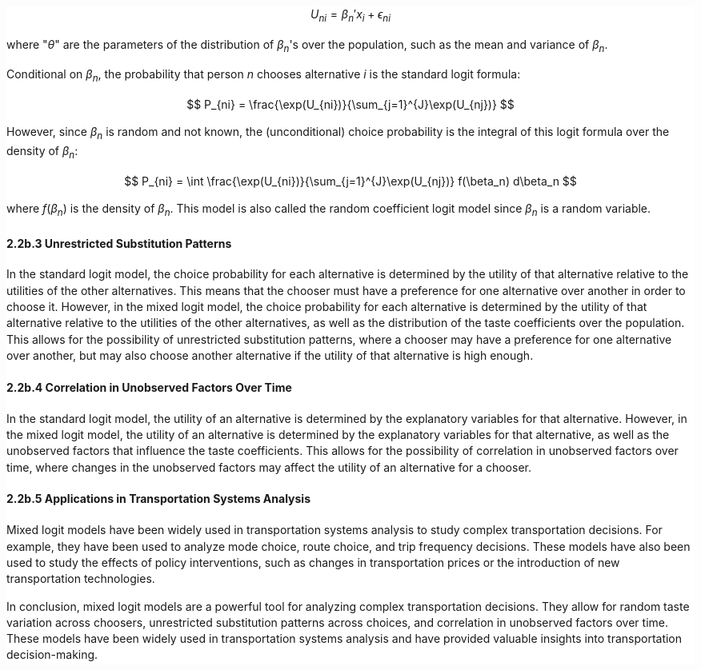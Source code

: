 $$
U_{ni} = \beta_n'x_i + \epsilon_{ni}
$$

where "$\theta$" are the parameters of the distribution of $\beta_n$'s over the population, such as the mean and variance of $\beta_n$.

Conditional on $\beta_n$, the probability that person $n$ chooses alternative $i$ is the standard logit formula:

$$
P_{ni} = \frac{\exp(U_{ni})}{\sum_{j=1}^{J}\exp(U_{nj})}
$$

However, since $\beta_n$ is random and not known, the (unconditional) choice probability is the integral of this logit formula over the density of $\beta_n$:

$$
P_{ni} = \int \frac{\exp(U_{ni})}{\sum_{j=1}^{J}\exp(U_{nj})} f(\beta_n) d\beta_n
$$

where $f(\beta_n)$ is the density of $\beta_n$. This model is also called the random coefficient logit model since $\beta_n$ is a random variable.

#### 2.2b.3 Unrestricted Substitution Patterns

In the standard logit model, the choice probability for each alternative is determined by the utility of that alternative relative to the utilities of the other alternatives. This means that the chooser must have a preference for one alternative over another in order to choose it. However, in the mixed logit model, the choice probability for each alternative is determined by the utility of that alternative relative to the utilities of the other alternatives, as well as the distribution of the taste coefficients over the population. This allows for the possibility of unrestricted substitution patterns, where a chooser may have a preference for one alternative over another, but may also choose another alternative if the utility of that alternative is high enough.

#### 2.2b.4 Correlation in Unobserved Factors Over Time

In the standard logit model, the utility of an alternative is determined by the explanatory variables for that alternative. However, in the mixed logit model, the utility of an alternative is determined by the explanatory variables for that alternative, as well as the unobserved factors that influence the taste coefficients. This allows for the possibility of correlation in unobserved factors over time, where changes in the unobserved factors may affect the utility of an alternative for a chooser.

#### 2.2b.5 Applications in Transportation Systems Analysis

Mixed logit models have been widely used in transportation systems analysis to study complex transportation decisions. For example, they have been used to analyze mode choice, route choice, and trip frequency decisions. These models have also been used to study the effects of policy interventions, such as changes in transportation prices or the introduction of new transportation technologies.

In conclusion, mixed logit models are a powerful tool for analyzing complex transportation decisions. They allow for random taste variation across choosers, unrestricted substitution patterns across choices, and correlation in unobserved factors over time. These models have been widely used in transportation systems analysis and have provided valuable insights into transportation decision-making.
